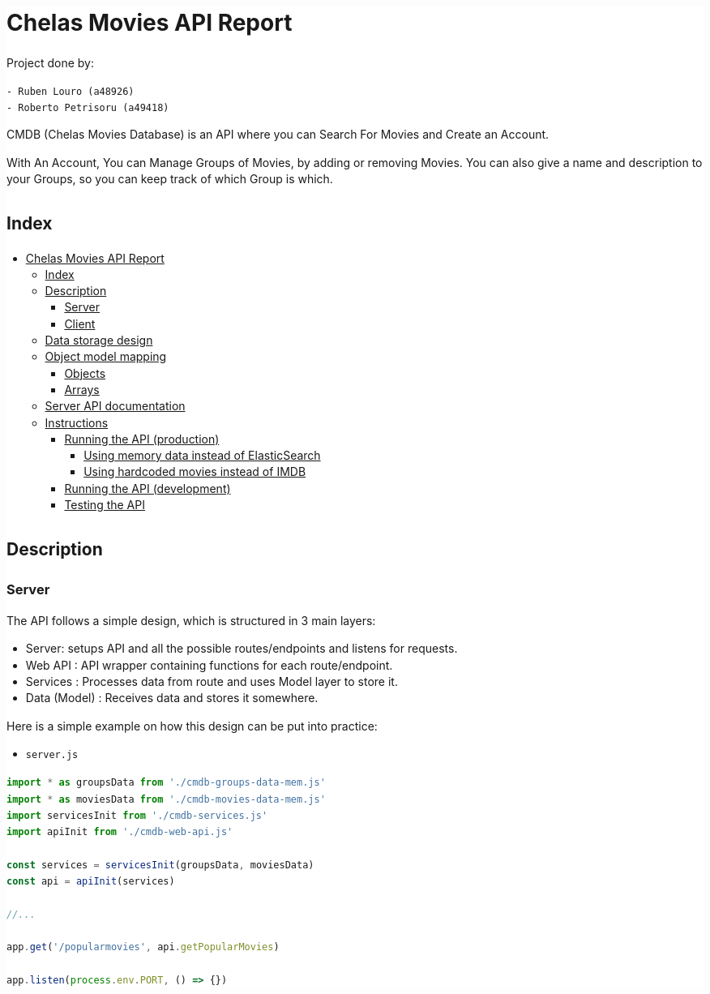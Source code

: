 # Chelas Movies API Report

Project done by:
```
- Ruben Louro (a48926)
- Roberto Petrisoru (a49418)
```

CMDB (Chelas Movies Database) is an API where you can Search For Movies and Create an Account.

With An Account, You can Manage Groups of Movies, by adding or removing Movies. You can also give a name and description to your Groups, so you can keep track of which Group is which.

## Index

- [Chelas Movies API Report](#chelas-movies-api-report)
  - [Index](#index)
  - [Description](#description)
    - [Server](#server)
    - [Client](#client)
  - [Data storage design](#data-storage-design)
  - [Object model mapping](#object-model-mapping)
    - [Objects](#objects)
    - [Arrays](#arrays)
  - [Server API documentation](#server-api-documentation)
  - [Instructions](#instructions)
    - [Running the API (production)](#running-the-api-production)
      - [Using memory data instead of ElasticSearch](#using-memory-data-instead-of-elasticsearch)
      - [Using hardcoded movies instead of IMDB](#using-hardcoded-movies-instead-of-imdb)
    - [Running the API (development)](#running-the-api-development)
    - [Testing the API](#testing-the-api)

## Description

### Server

The API follows a simple design, which is structured in 3 main layers:
- Server: setups API and all the possible routes/endpoints and listens for requests.
- Web API : API wrapper containing functions for each route/endpoint.
- Services : Processes data from route and uses Model layer to store it.
- Data (Model) : Receives data and stores it somewhere.

Here is a simple example on how this design can be put into practice:

- `server.js`
```js
import * as groupsData from './cmdb-groups-data-mem.js'
import * as moviesData from './cmdb-movies-data-mem.js'
import servicesInit from './cmdb-services.js'
import apiInit from './cmdb-web-api.js'

const services = servicesInit(groupsData, moviesData)
const api = apiInit(services)

//...

app.get('/popularmovies', api.getPopularMovies)

app.listen(process.env.PORT, () => {})
```
